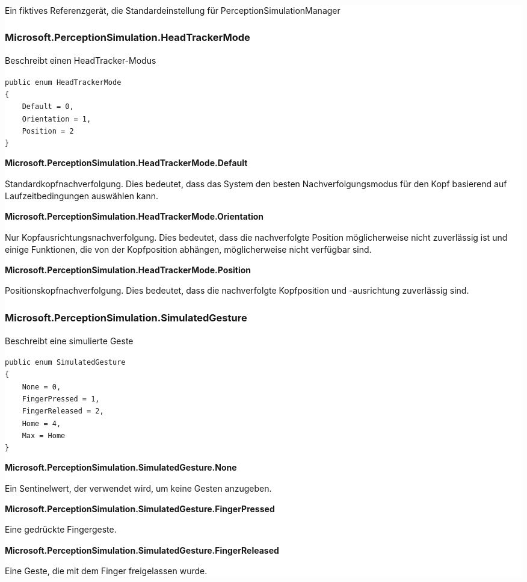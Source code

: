 Ein fiktives Referenzgerät, die Standardeinstellung für PerceptionSimulationManager

### <a name="microsoftperceptionsimulationheadtrackermode"></a>Microsoft.PerceptionSimulation.HeadTrackerMode

Beschreibt einen HeadTracker-Modus

```
public enum HeadTrackerMode
{
    Default = 0,
    Orientation = 1,
    Position = 2
}
```

**Microsoft.PerceptionSimulation.HeadTrackerMode.Default**

Standardkopfnachverfolgung. Dies bedeutet, dass das System den besten Nachverfolgungsmodus für den Kopf basierend auf Laufzeitbedingungen auswählen kann.

**Microsoft.PerceptionSimulation.HeadTrackerMode.Orientation**

Nur Kopfausrichtungsnachverfolgung. Dies bedeutet, dass die nachverfolgte Position möglicherweise nicht zuverlässig ist und einige Funktionen, die von der Kopfposition abhängen, möglicherweise nicht verfügbar sind.

**Microsoft.PerceptionSimulation.HeadTrackerMode.Position**

Positionskopfnachverfolgung. Dies bedeutet, dass die nachverfolgte Kopfposition und -ausrichtung zuverlässig sind.

### <a name="microsoftperceptionsimulationsimulatedgesture"></a>Microsoft.PerceptionSimulation.SimulatedGesture

Beschreibt eine simulierte Geste

```
public enum SimulatedGesture
{
    None = 0,
    FingerPressed = 1,
    FingerReleased = 2,
    Home = 4,
    Max = Home
}
```

**Microsoft.PerceptionSimulation.SimulatedGesture.None**

Ein Sentinelwert, der verwendet wird, um keine Gesten anzugeben.

**Microsoft.PerceptionSimulation.SimulatedGesture.FingerPressed**

Eine gedrückte Fingergeste.

**Microsoft.PerceptionSimulation.SimulatedGesture.FingerReleased**

Eine Geste, die mit dem Finger freigelassen wurde.
